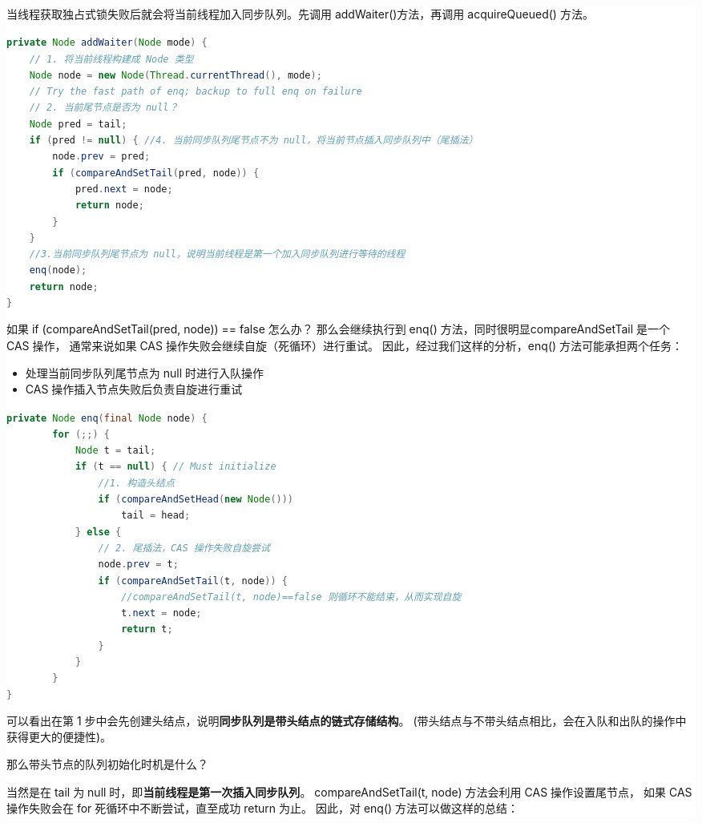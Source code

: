 当线程获取独占式锁失败后就会将当前线程加入同步队列。先调用 addWaiter()方法，再调用 acquireQueued() 方法。

```java
private Node addWaiter(Node mode) {
    // 1. 将当前线程构建成 Node 类型
    Node node = new Node(Thread.currentThread(), mode);
    // Try the fast path of enq; backup to full enq on failure
    // 2. 当前尾节点是否为 null？
    Node pred = tail;
    if (pred != null) { //4. 当前同步队列尾节点不为 null，将当前节点插入同步队列中（尾插法）
        node.prev = pred;
        if (compareAndSetTail(pred, node)) {
            pred.next = node;
            return node;
        }
    }
    //3.当前同步队列尾节点为 null，说明当前线程是第一个加入同步队列进行等待的线程
    enq(node);
    return node;
}
```

如果 if (compareAndSetTail(pred, node)) == false 怎么办？ 那么会继续执行到 enq() 方法，同时很明显compareAndSetTail 是一个 CAS 操作， 通常来说如果 CAS 操作失败会继续自旋（死循环）进行重试。 因此，经过我们这样的分析，enq() 方法可能承担两个任务：

- 处理当前同步队列尾节点为 null 时进行入队操作
- CAS 操作插入节点失败后负责自旋进行重试

```java
private Node enq(final Node node) {
        for (;;) {
            Node t = tail;
            if (t == null) { // Must initialize
                //1. 构造头结点
                if (compareAndSetHead(new Node()))
                    tail = head;
            } else {
                // 2. 尾插法，CAS 操作失败自旋尝试
                node.prev = t;
                if (compareAndSetTail(t, node)) { 
                    //compareAndSetTail(t, node)==false 则循环不能结束，从而实现自旋
                    t.next = node;
                    return t;
                }
            }
        }
}
```

可以看出在第 1 步中会先创建头结点，说明**同步队列是带头结点的链式存储结构**。 (带头结点与不带头结点相比，会在入队和出队的操作中获得更大的便捷性)。

那么带头节点的队列初始化时机是什么？

当然是在 tail 为 null 时，即**当前线程是第一次插入同步队列**。 compareAndSetTail(t, node) 方法会利用 CAS 操作设置尾节点， 如果 CAS 操作失败会在 for 死循环中不断尝试，直至成功 return 为止。 因此，对 enq() 方法可以做这样的总结：
